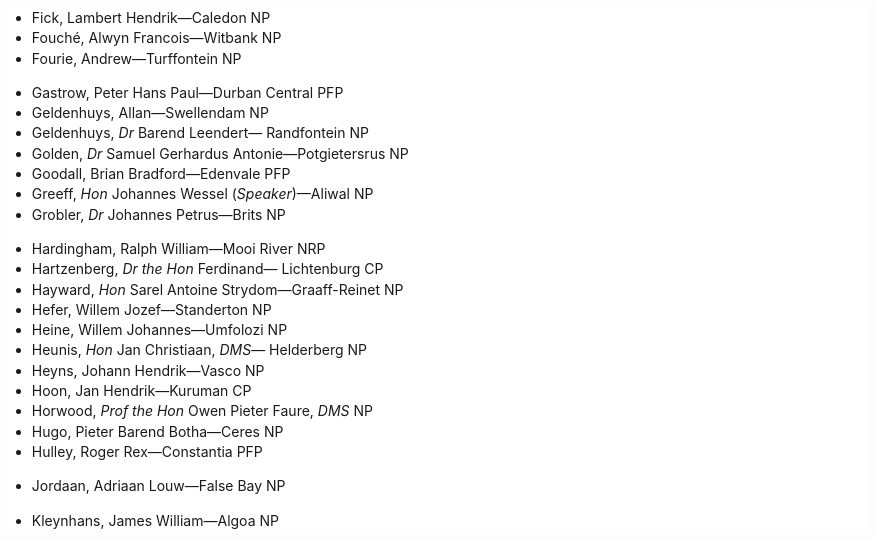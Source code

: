 <ul>

<li>Fick, Lambert Hendrik&#x2014;Caledon NP</li>

<li>Fouch&#x00E9;, Alwyn Francois&#x2014;Witbank NP</li>

<li>Fourie, Andrew&#x2014;Turffontein NP</li>

</ul>

<ul>

<li>Gastrow, Peter Hans Paul&#x2014;Durban Central PFP</li>

<li>Geldenhuys, Allan&#x2014;Swellendam NP</li>

<li>Geldenhuys, <i>Dr</i> Barend Leendert&#x2014; Randfontein NP</li>

<li>Golden, <i>Dr</i> Samuel Gerhardus Antonie&#x2014;Potgietersrus NP</li>

<li>Goodall, Brian Bradford&#x2014;Edenvale PFP</li>

<li>Greeff, <i>Hon</i> Johannes Wessel (<i>Speaker</i>)&#x2014;Aliwal NP</li>

<li>Grobler, <i>Dr</i> Johannes Petrus&#x2014;Brits NP</li>

</ul>

<ul>

<li>Hardingham, Ralph William&#x2014;Mooi River NRP</li>

<li>Hartzenberg, <i>Dr the Hon</i> Ferdinand&#x2014; Lichtenburg CP</li>

<li>Hayward, <i>Hon</i> Sarel Antoine Strydom&#x2014;Graaff-Reinet NP</li>

<li>Hefer, Willem Jozef&#x2014;Standerton NP</li>

<li>Heine, Willem Johannes&#x2014;Umfolozi NP</li>

<li><span class="col_viii" refersTo="page_0006"/>Heunis, <i>Hon</i> Jan Christiaan, <i>DMS</i>&#x2014; Helderberg NP</li>

<li>Heyns, Johann Hendrik&#x2014;Vasco NP</li>

<li>Hoon, Jan Hendrik&#x2014;Kuruman CP</li>

<li><noteRef href="#note4_p7" marker="(4)"/>Horwood, <i>Prof the Hon</i> Owen Pieter Faure, <i>DMS</i> NP</li>

<li>Hugo, Pieter Barend Botha&#x2014;Ceres NP</li>

<li>Hulley, Roger Rex&#x2014;Constantia PFP</li>

</ul>

<ul>

<li>Jordaan, Adriaan Louw&#x2014;False Bay NP</li>

</ul>

<ul>

<li>Kleynhans, James William&#x2014;Algoa NP</li>
